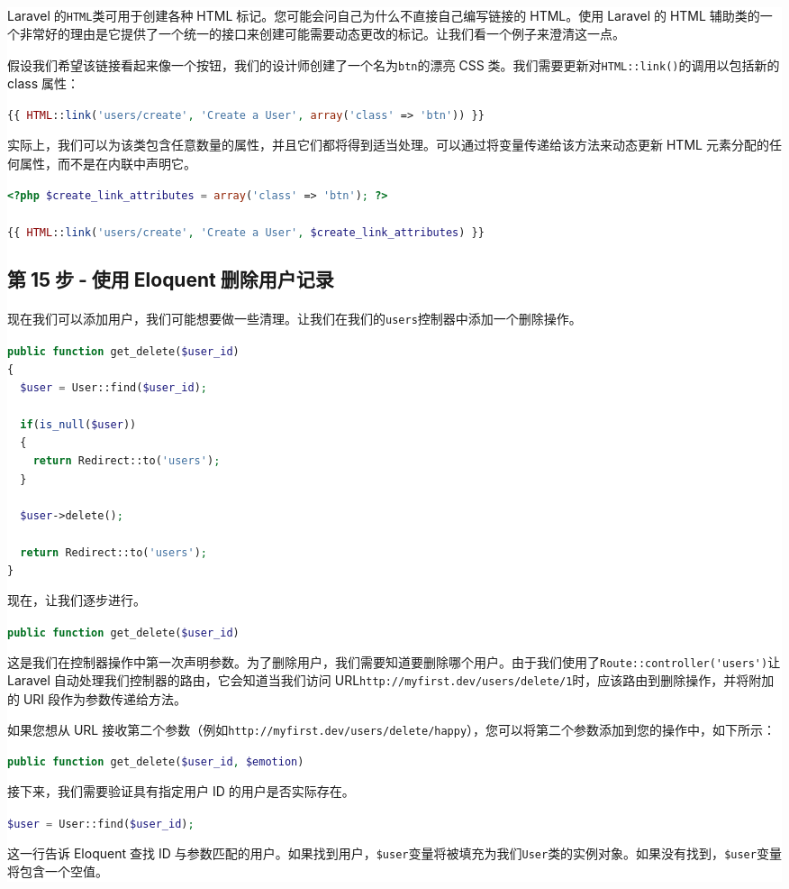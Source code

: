 Laravel 的`HTML`类可用于创建各种 HTML 标记。您可能会问自己为什么不直接自己编写链接的 HTML。使用 Laravel 的 HTML 辅助类的一个非常好的理由是它提供了一个统一的接口来创建可能需要动态更改的标记。让我们看一个例子来澄清这一点。

假设我们希望该链接看起来像一个按钮，我们的设计师创建了一个名为`btn`的漂亮 CSS 类。我们需要更新对`HTML::link()`的调用以包括新的 class 属性：

```php
{{ HTML::link('users/create', 'Create a User', array('class' => 'btn')) }}
```

实际上，我们可以为该类包含任意数量的属性，并且它们都将得到适当处理。可以通过将变量传递给该方法来动态更新 HTML 元素分配的任何属性，而不是在内联中声明它。

```php
<?php $create_link_attributes = array('class' => 'btn'); ?>

{{ HTML::link('users/create', 'Create a User', $create_link_attributes) }}
```

## 第 15 步 - 使用 Eloquent 删除用户记录

现在我们可以添加用户，我们可能想要做一些清理。让我们在我们的`users`控制器中添加一个删除操作。

```php
public function get_delete($user_id)
{
  $user = User::find($user_id);

  if(is_null($user))
  {
    return Redirect::to('users');
  }

  $user->delete();

  return Redirect::to('users');
}
```

现在，让我们逐步进行。

```php
public function get_delete($user_id)
```

这是我们在控制器操作中第一次声明参数。为了删除用户，我们需要知道要删除哪个用户。由于我们使用了`Route::controller('users')`让 Laravel 自动处理我们控制器的路由，它会知道当我们访问 URL`http://myfirst.dev/users/delete/1`时，应该路由到删除操作，并将附加的 URI 段作为参数传递给方法。

如果您想从 URL 接收第二个参数（例如`http://myfirst.dev/users/delete/happy`），您可以将第二个参数添加到您的操作中，如下所示：

```php
public function get_delete($user_id, $emotion)
```

接下来，我们需要验证具有指定用户 ID 的用户是否实际存在。

```php
$user = User::find($user_id);
```

这一行告诉 Eloquent 查找 ID 与参数匹配的用户。如果找到用户，`$user`变量将被填充为我们`User`类的实例对象。如果没有找到，`$user`变量将包含一个空值。
